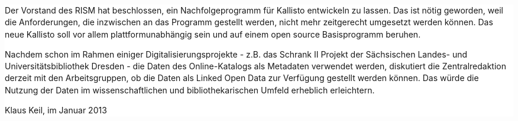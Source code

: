 Der Vorstand des RISM hat beschlossen, ein Nachfolgeprogramm für Kallisto entwickeln zu lassen. Das ist nötig geworden, weil die Anforderungen, die inzwischen an das Programm gestellt werden, nicht mehr zeitgerecht umgesetzt werden können. Das neue Kallisto soll vor allem plattformunabhängig sein und auf einem open source Basisprogramm beruhen.

Nachdem schon im Rahmen einiger Digitalisierungsprojekte - z.B. das Schrank II Projekt der Sächsischen Landes- und Universitätsbibliothek Dresden - die Daten des Online-Katalogs als Metadaten verwendet werden, diskutiert die Zentralredaktion derzeit mit den Arbeitsgruppen, ob die Daten als Linked Open Data zur Verfügung gestellt werden können. Das würde die Nutzung der Daten im wissenschaftlichen und bibliothekarischen Umfeld erheblich erleichtern.

Klaus Keil, im Januar 2013